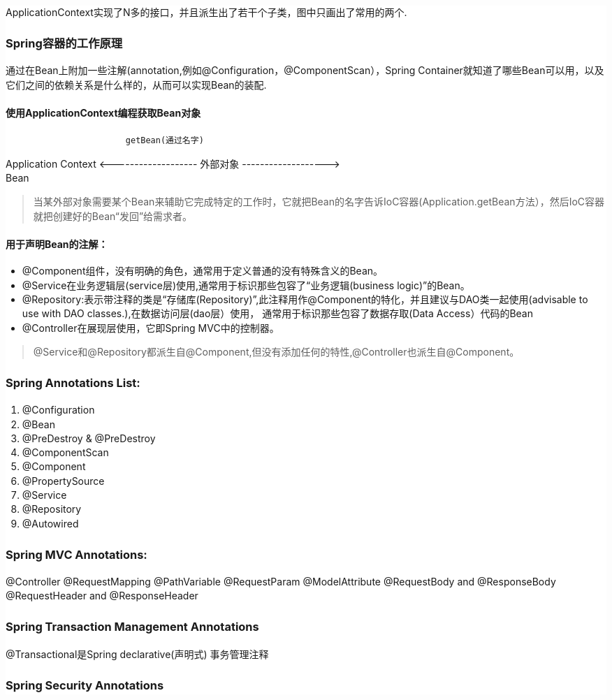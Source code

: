 ApplicationContext实现了N多的接口，并且派生出了若干个子类，图中只画出了常用的两个.

### Spring容器的工作原理

通过在Bean上附加一些注解(annotation,例如@Configuration，@ComponentScan），Spring Container就知道了哪些Bean可以用，以及它们之间的依赖关系是什么样的，从而可以实现Bean的装配.

#### 使用ApplicationContext编程获取Bean对象

                            getBean(通过名字) 
Application Context       <-------------------      外部对象
                          ------------------->      
                                Bean

> 当某外部对象需要某个Bean来辅助它完成特定的工作时，它就把Bean的名字告诉IoC容器(Application.getBean方法），然后IoC容器就把创建好的Bean“发回”给需求者。

#### 用于声明Bean的注解：

* @Component组件，没有明确的角色，通常用于定义普通的没有特殊含义的Bean。
* @Service在业务逻辑层(service层)使用,通常用于标识那些包容了“业务逻辑(business logic)”的Bean。
* @Repository:表示带注释的类是“存储库(Repository)”,此注释用作@Component的特化，并且建议与DAO类一起使用(advisable to use with DAO classes.),在数据访问层(dao层）使用， 通常用于标识那些包容了数据存取(Data Access）代码的Bean
* @Controller在展现层使用，它即Spring MVC中的控制器。

> @Service和@Repository都派生自@Component,但没有添加任何的特性,@Controller也派生自@Component。

### Spring Annotations List:

1. @Configuration
2. @Bean
3. @PreDestroy & @PreDestroy
4. @ComponentScan
5. @Component
6. @PropertySource
7. @Service
8. @Repository
9. @Autowired

### Spring MVC Annotations:

@Controller
@RequestMapping
@PathVariable
@RequestParam
@ModelAttribute
@RequestBody and @ResponseBody
@RequestHeader and @ResponseHeader

### Spring Transaction Management Annotations

@Transactional是Spring declarative(声明式) 事务管理注释

### Spring Security Annotations
